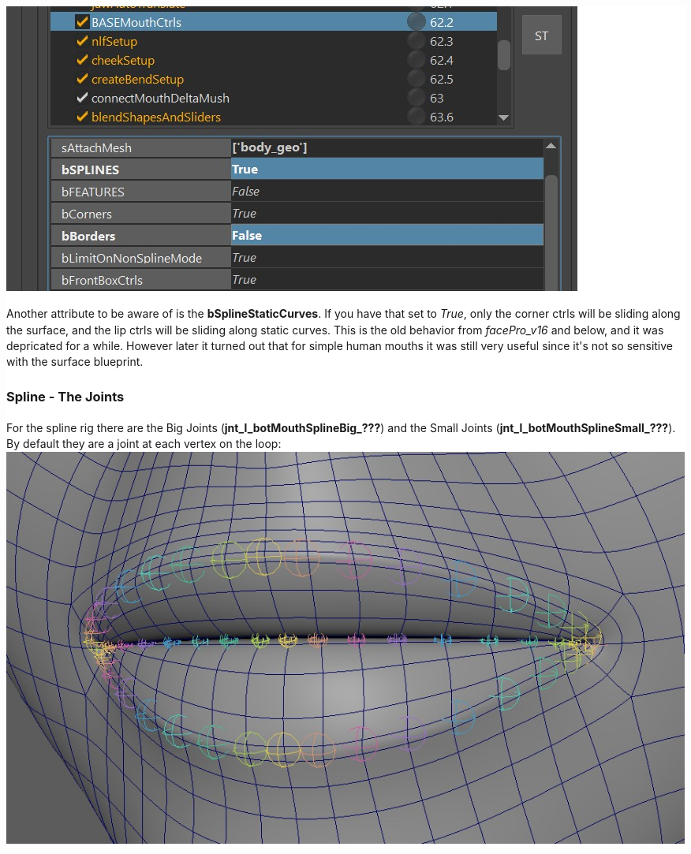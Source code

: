 ![Alt text](../images/mouth_splinesAttributes.jpg)    

Another attribute to be aware of is the **bSplineStaticCurves**. If you have that set to *True*, only the corner ctrls
will be sliding along the surface, and the lip ctrls will be sliding along static curves. This is the old behavior
from *facePro_v16* and below, and it was depricated for a while. However later it turned out that for simple human mouths 
it was still very useful since it's not so sensitive with the surface blueprint.


### Spline - The Joints
For the spline rig there are the Big Joints (**jnt_l_botMouthSplineBig_???**) and the Small Joints (**jnt_l_botMouthSplineSmall_???**). 
By default they are a joint at each vertex on the loop:
![Alt text](../images/mouth_splineJoints.jpg)    
  